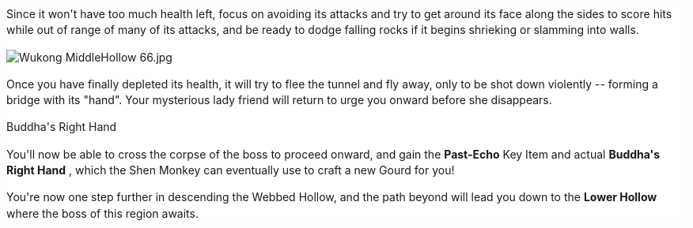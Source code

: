 Since it won't have too much health left, focus on avoiding its attacks and try to get around its face along the sides to score hits while out of range of many of its attacks, and be ready to dodge falling rocks if it begins shrieking or slamming into walls. 

![Wukong MiddleHollow 66.jpg](https://oyster.ignimgs.com/mediawiki/apis.ign.com/black-myth-wukong/1/1d/Wukong_MiddleHollow_66.jpg)

Once you have finally depleted its health, it will try to flee the tunnel and fly away, only to be shot down violently -- forming a bridge with its "hand". Your mysterious lady friend will return to urge you onward before she disappears. 

Buddha's Right Hand

You'll now be able to cross the corpse of the boss to proceed onward, and gain the **Past-Echo** Key Item and actual **Buddha's Right Hand** , which the Shen Monkey can eventually use to craft a new Gourd for you! 

You're now one step further in descending the Webbed Hollow, and the path beyond will lead you down to the **Lower Hollow** where the boss of this region awaits. 
